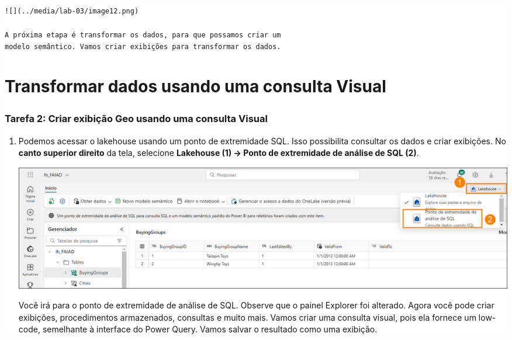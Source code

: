     ![](../media/lab-03/image12.png)

    A próxima etapa é transformar os dados, para que possamos criar um
    modelo semântico. Vamos criar exibições para transformar os dados.

# Transformar dados usando uma consulta Visual

### Tarefa 2: Criar exibição Geo usando uma consulta Visual

1. Podemos acessar o lakehouse usando um ponto de extremidade SQL. Isso
    possibilita consultar os dados e criar exibições. No **canto
    superior direito** da tela, selecione **Lakehouse (1) -\> Ponto
    de extremidade de análise de SQL (2)**.

    ![](../media/lab-03/image13.png)

    Você irá para o ponto de extremidade de análise de SQL. Observe que o
    painel Explorer foi alterado. Agora você pode criar exibições,
    procedimentos armazenados, consultas e muito mais. Vamos criar uma
    consulta visual, pois ela fornece um low-code, semelhante à interface do
    Power Query. Vamos salvar o resultado como uma exibição.
